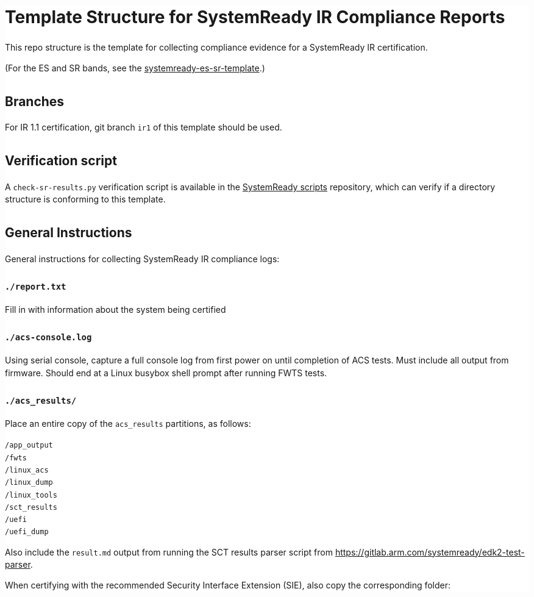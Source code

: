 # Template Structure for SystemReady IR Compliance Reports

This repo structure is the template for collecting compliance evidence for a
SystemReady IR certification.

(For the ES and SR bands, see the [systemready-es-sr-template].)

[systemready-es-sr-template]: https://gitlab.arm.com/systemready/systemready-es-sr-template

## Branches

For IR 1.1 certification, git branch `ir1` of this template should be used.

## Verification script

A `check-sr-results.py` verification script is available in the [SystemReady
scripts] repository, which can verify if a directory structure is conforming to
this template.

[SystemReady scripts]: https://gitlab.arm.com/systemready/systemready-scripts

## General Instructions

General instructions for collecting SystemReady IR compliance logs:

### `./report.txt`

Fill in with information about the system being certified

### `./acs-console.log`

Using serial console, capture a full console log from first power on
until completion of ACS tests. Must include all output from firmware.
Should end at a Linux busybox shell prompt after running FWTS tests.

### `./acs_results/`

Place an entire copy of the `acs_results` partitions, as
follows:

    /app_output
    /fwts
    /linux_acs
    /linux_dump
    /linux_tools
    /sct_results
    /uefi
    /uefi_dump

Also include the `result.md` output from running the SCT results parser script
from https://gitlab.arm.com/systemready/edk2-test-parser.

When certifying with the recommended Security Interface Extension (SIE),
also copy the corresponding folder:


[SIE User Guide]: https://developer.arm.com/documentation/102872/latest